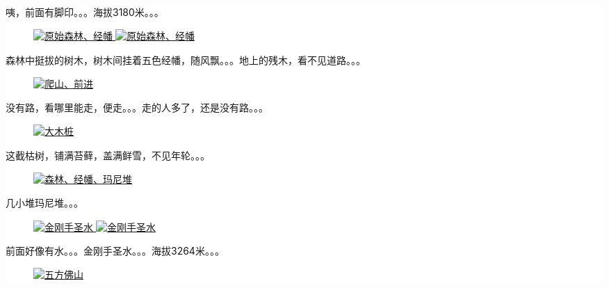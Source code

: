 咦，前面有脚印。。。海拔3180米。。。


<figure class="half">
    <a href="http://of74i8aex.bkt.clouddn.com/images/20160324/DSC04162.jpg" target="_blank">
        <img src="http://of74i8aex.bkt.clouddn.com/images/20160324/DSC04162.jpg" alt="原始森林、经幡" width="40%">
    </a>
    <a href="http://of74i8aex.bkt.clouddn.com/images/20160324/DSC04164.jpg" target="_blank">
        <img src="http://of74i8aex.bkt.clouddn.com/images/20160324/DSC04164.jpg" alt="原始森林、经幡" width="40%">
    </a>
</figure>

森林中挺拔的树木，树木间挂着五色经幡，随风飘。。。地上的残木，看不见道路。。。


<figure>
    <a href="http://of74i8aex.bkt.clouddn.com/images/20160324/DSC04167.jpg" target="_blank">
        <img src="http://of74i8aex.bkt.clouddn.com/images/20160324/DSC04167.jpg" alt="爬山、前进" width="75%">
    </a>
</figure>

没有路，看哪里能走，便走。。。走的人多了，还是没有路。。。


<figure>
    <a href="http://of74i8aex.bkt.clouddn.com/images/20160324/DSC04169.jpg" target="_blank">
        <img src="http://of74i8aex.bkt.clouddn.com/images/20160324/DSC04169.jpg" alt="大木桩" width="75%">
    </a>
</figure>

这截枯树，铺满苔藓，盖满鲜雪，不见年轮。。。


<figure>
    <a href="http://of74i8aex.bkt.clouddn.com/images/20160324/DSC04172.jpg" target="_blank">
        <img src="http://of74i8aex.bkt.clouddn.com/images/20160324/DSC04172.jpg" alt="森林、经幡、玛尼堆" width="75%">
    </a>
</figure>

几小堆玛尼堆。。。


<figure class="half">
    <a href="http://of74i8aex.bkt.clouddn.com/images/20160324/DSC04173.jpg" target="_blank">
        <img src="http://of74i8aex.bkt.clouddn.com/images/20160324/DSC04173.jpg" alt="金刚手圣水" width="25%">
    </a>
    <a href="http://of74i8aex.bkt.clouddn.com/images/20160324/DSC04174.jpg" target="_blank">
        <img src="http://of74i8aex.bkt.clouddn.com/images/20160324/DSC04174.jpg" alt="金刚手圣水" width="50%">
    </a>
</figure>

前面好像有水。。。金刚手圣水。。。海拔3264米。。。


<figure>
    <a href="http://of74i8aex.bkt.clouddn.com/images/20160324/DSC04176.jpg" target="_blank">
        <img src="http://of74i8aex.bkt.clouddn.com/images/20160324/DSC04176.jpg" alt="五方佛山" width="75%">
    </a>
</figure>
